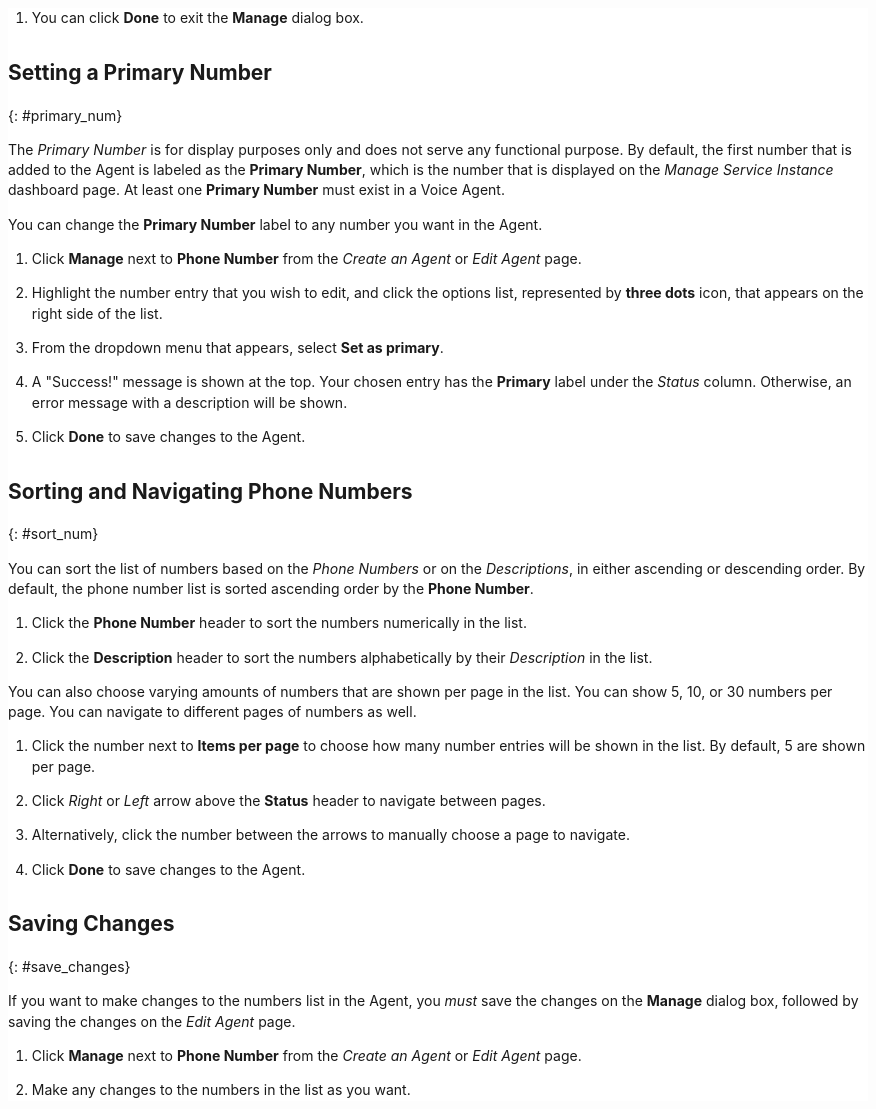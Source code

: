 1. You can click **Done** to exit the **Manage** dialog box.

## Setting a Primary Number
{: #primary_num}

The _Primary Number_ is for display purposes only and does not serve any functional purpose. By default, the first number that is added to the Agent is labeled as the **Primary Number**, which is the number that is displayed on the _Manage Service Instance_ dashboard page. At least one **Primary Number** must exist in a Voice Agent.

You can change the **Primary Number** label to any number you want in the Agent.

1. Click **Manage** next to **Phone Number** from the _Create an Agent_ or _Edit Agent_ page.

1. Highlight the number entry that you wish to edit, and click the options list, represented by **three dots** icon, that appears on the right side of the list.

1. From the dropdown menu that appears, select **Set as primary**.

1. A "Success!" message is shown at the top. Your chosen entry has the **Primary** label under the _Status_ column. Otherwise, an error message with a description will be shown.

1. Click **Done** to save changes to the Agent.

## Sorting and Navigating Phone Numbers
{: #sort_num}

You can sort the list of numbers based on the _Phone Numbers_ or on the _Descriptions_, in either ascending or descending order. By default, the phone number list is sorted ascending order by the **Phone Number**.

1. Click the **Phone Number** header to sort the numbers numerically in the list.

1. Click the **Description** header to sort the numbers alphabetically by their _Description_ in the list.  

You can also choose varying amounts of numbers that are shown per page in the list. You can show 5, 10, or 30 numbers per page. You can navigate to different pages of numbers as well.

1. Click the number next to **Items per page** to choose how many number entries will be shown in the list. By default, 5 are shown per page.

1. Click _Right_ or _Left_ arrow above the **Status** header to navigate between pages.

1. Alternatively, click the number between the arrows to manually choose a page to navigate.

1. Click **Done** to save changes to the Agent.

## Saving Changes
{: #save_changes}

If you want to make changes to the numbers list in the Agent, you _must_ save the changes on the **Manage** dialog box, followed by saving the changes on the _Edit Agent_ page.

1. Click **Manage** next to **Phone Number** from the _Create an Agent_ or _Edit Agent_ page.

1. Make any changes to the numbers in the list as you want.
